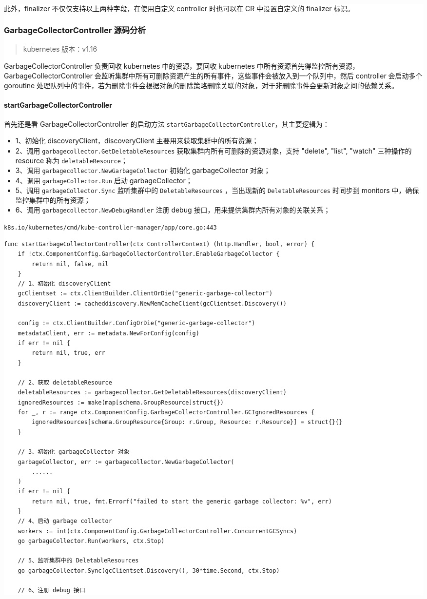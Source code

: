 此外，finalizer 不仅仅支持以上两种字段，在使用自定义 controller 时也可以在 CR 中设置自定义的 finalizer 标识。



### GarbageCollectorController 源码分析

> kubernetes 版本：v1.16



GarbageCollectorController 负责回收 kubernetes 中的资源，要回收 kubernetes 中所有资源首先得监控所有资源，GarbageCollectorController 会监听集群中所有可删除资源产生的所有事件，这些事件会被放入到一个队列中，然后 controller 会启动多个 goroutine 处理队列中的事件，若为删除事件会根据对象的删除策略删除关联的对象，对于非删除事件会更新对象之间的依赖关系。



#### startGarbageCollectorController

首先还是看 GarbageCollectorController 的启动方法 `startGarbageCollectorController`，其主要逻辑为：
- 1、初始化 discoveryClient，discoveryClient 主要用来获取集群中的所有资源；
- 2、调用 `garbagecollector.GetDeletableResources` 获取集群内所有可删除的资源对象，支持 "delete", "list", "watch" 三种操作的 resource 称为 `deletableResource`；
- 3、调用 `garbagecollector.NewGarbageCollector` 初始化 garbageCollector 对象；
- 4、调用 `garbageCollector.Run` 启动 garbageCollector；
- 5、调用 `garbageCollector.Sync` 监听集群中的 `DeletableResources` ，当出现新的  `DeletableResources` 时同步到 monitors 中，确保监控集群中的所有资源；
- 6、调用 `garbagecollector.NewDebugHandler` 注册 debug 接口，用来提供集群内所有对象的关联关系；



`k8s.io/kubernetes/cmd/kube-controller-manager/app/core.go:443`

```
func startGarbageCollectorController(ctx ControllerContext) (http.Handler, bool, error) {
    if !ctx.ComponentConfig.GarbageCollectorController.EnableGarbageCollector {
        return nil, false, nil
    }
    // 1、初始化 discoveryClient
    gcClientset := ctx.ClientBuilder.ClientOrDie("generic-garbage-collector")
    discoveryClient := cacheddiscovery.NewMemCacheClient(gcClientset.Discovery())

    config := ctx.ClientBuilder.ConfigOrDie("generic-garbage-collector")
    metadataClient, err := metadata.NewForConfig(config)
    if err != nil {
        return nil, true, err
    }

    // 2、获取 deletableResource
    deletableResources := garbagecollector.GetDeletableResources(discoveryClient)
    ignoredResources := make(map[schema.GroupResource]struct{})
    for _, r := range ctx.ComponentConfig.GarbageCollectorController.GCIgnoredResources {
        ignoredResources[schema.GroupResource{Group: r.Group, Resource: r.Resource}] = struct{}{}
    }
    
    // 3、初始化 garbageCollector 对象
    garbageCollector, err := garbagecollector.NewGarbageCollector(
        ......
    )
    if err != nil {
        return nil, true, fmt.Errorf("failed to start the generic garbage collector: %v", err)
    }
    // 4、启动 garbage collector
    workers := int(ctx.ComponentConfig.GarbageCollectorController.ConcurrentGCSyncs)
    go garbageCollector.Run(workers, ctx.Stop)

    // 5、监听集群中的 DeletableResources
    go garbageCollector.Sync(gcClientset.Discovery(), 30*time.Second, ctx.Stop)

    // 6、注册 debug 接口
```